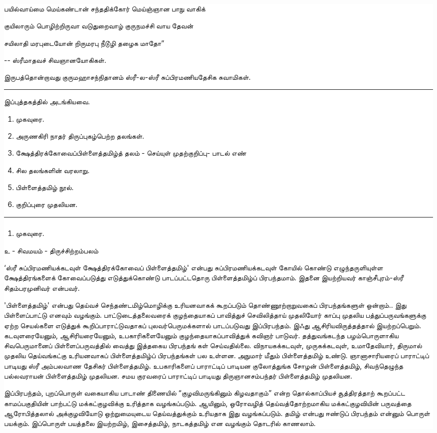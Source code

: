 பயில்வாய்மை மெய்கண்டான் சந்ததிக்கோர் மெய்ஞ்ஞான பாநு வாகிக்  

குயிலாரும் பொழிற்றிருவா வடுதுறைவாழ் குருநமச்சி வாய தேவன்  

சயிலாதி மரபுடையோன் றிருமரபு நீடூழி தழைக மாதோ”  

-- ஸ்ரீமாதவச் சிவஞானயோகிகள்.  

இருபத்தொன்றாவது குருமஹாசந்நிதானம் ஸ்ரீ-ல-ஸ்ரீ சுப்பிரமணியதேசிக சுவாமிகள்.  

---------  

இப்புத்தகத்தில் அடங்கியவை.  

  

1. முகவுரை.  

2. அருணகிரி நாதர் திருப்புகழ்பெற்ற தலங்கள்.  

3. க்ஷேத்திரக்கோவைப்பிள்ளைத்தமிழ்த் தலம் - செய்யுள் முதற்குறிப்பு- பாடல் எண்  

4. சில தலங்களின் வரலாறு.  

5. பிள்ளைத்தமிழ் நூல்.  

6. குறிப்புரை முதலியன.  

---------------------  

  

###

 1. முகவுரை.  

  

உ - சிவமயம் - திருச்சிற்றம்பலம்  

‘ஸ்ரீ சுப்பிரமணியக்கடவுள் க்ஷேத்திரக்கோவைப் பிள்ளைத்தமிழ்' என்பது சுப்பிரமணியக்கடவுள் கோயில் கொண்டு எழுந்தருளியுள்ள க்ஷேத்திரங்களைக் கோவைப்படுத்து எடுத்துக்கொண்டு பாடப்பட்டதொரு பிள்ளைத்தமிழ்ப் பிரபந்தமாம். இதனை இயற்றியவர் காஞ்சீபுரம்-ஸ்ரீ சிதம்பரமுனிவர் என்பவர்.  

'பிள்ளைத்தமிழ்' என்பது தெய்வச் செந்தண்டமிழ்மொழிக்கு உரியனவாகக் கூறப்படும் தொண்ணூற்றாறுவகைப் பிரபந்தங்களுள் ஒன்றாம்.. இது பிள்ளைப்பாட்டு எனவும் வழங்கும். பாட்டுடைத்தலைவரைக் குழந்தையாகப் பாவித்துச் செவிலித்தாய் முதலியோர் காப்பு முதலிய பத்துப்பருவங்களுக்கு ஏற்ற செயல்களை எடுத்துக் கூறிப்பாராட்டுவதாகப் புலவர்பெருமக்களால் பாடப்படுவது இப்பிரபந்தம். இஃது ஆசிரியவிருத்தத்தால் இயற்றப்பெறும். கடவுளரையேனும், ஆசிரியரையேனும், உபகாரிகளையேனும் குழந்தையாகப்பாவித்துக் கவிஞர் பாடுவர். தத்துவங்கடந்த பழம்பொருளாகிய சிவபெருமானைப் பிள்ளைப்பருவத்தில் வைத்து இத்தகைய பிரபந்தங் கள் செய்வதில்லை. விநாயகக்கடவுள், முருகக்கடவுள், உமாதேவியார், திருமால் முதலிய தெய்வங்கட்கு உரியனவாகப் பிள்ளைத்தமிழ்ப் பிரபந்தங்கள் பல உள்ளன. அநுமார் மீதும் பிள்ளைத்தமிழ் உண்டு. ஞானாசாரியரைப் பாராட்டிப் பாடியது ஸ்ரீ அம்பலவாண தேசிகர் பிள்ளைத்தமிழ். உபகாரிகளைப் பாராட்டிப் பாடியன குலோத்துங்க சோழன் பிள்ளைத்தமிழ், சிவந்தெழுந்த பல்லவராயன் பிள்ளைத்தமிழ் முதலியன. சமய குரவரைப் பாராட்டிப் பாடியது திருஞானசம்பந்தர் பிள்ளைத்தமிழ் முதலியன.  

இப்பிரபந்தம், புறப்பொருள் வகையாகிய பாடாண் திணையில் “குழவிமருங்கினும் கிழவதாகும்” என்ற தொல்காப்பியச் சூத்திரத்தாற் கூறப்பட்ட காமப்பகுதியின் பாற்பட்டு மக்கட்குழவிக்கு உரித்தாக வழங்கப்படும். ஆயினும், ஒரோவழித் தெய்வத்தோற்றமாகிய மக்கட்குழவியின் பருவத்தை ஆரோபித்தலால் அக்குழவியோடு ஒற்றுமையுடைய தெய்வத்துக்கும் உரியதாக இது வழங்கப்படும். தமிழ் என்பது ஈண்டுப் பிரபந்தம் என்னும் பொருள் பயக்கும். இப்பொருள் பயத்தலை இயற்றமிழ், இசைத்தமிழ், நாடகத்தமிழ் என வழங்கும் தொடரில் காணலாம்.  

  

